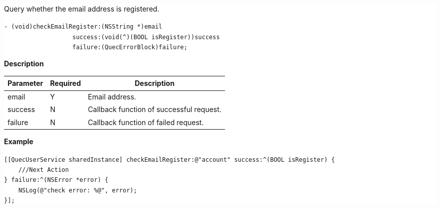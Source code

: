Query whether the email address is registered.

```objc
- (void)checkEmailRegister:(NSString *)email
                   success:(void(^)(BOOL isRegister))success
                   failure:(QuecErrorBlock)failure;
```

**Description**

| Parameter | Required | Description                              |
| --- | --- | --- |
| email   | Y       | Email address. |
| success | N       | Callback function of successful request. |
| failure | N       | Callback function of failed request. |


**Example**

```objc
[[QuecUserService sharedInstance] checkEmailRegister:@"account" success:^(BOOL isRegister) {
    ///Next Action
} failure:^(NSError *error) {
    NSLog(@"check error: %@", error);
}];
```
